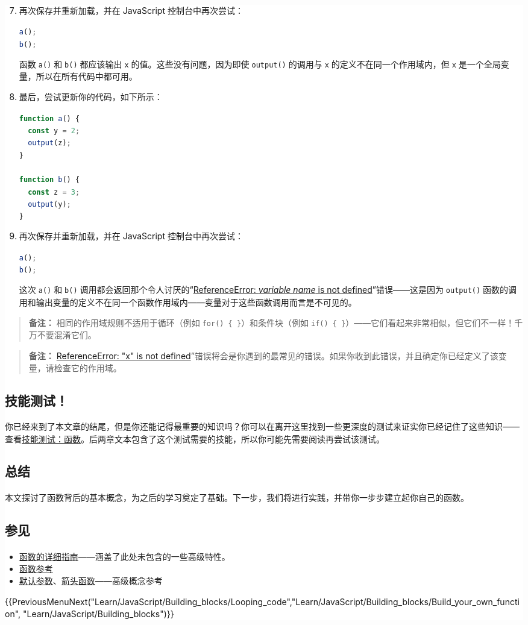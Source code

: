 7. 再次保存并重新加载，并在 JavaScript 控制台中再次尝试：

   ```js
   a();
   b();
   ```

   函数 `a()` 和 `b()` 都应该输出 `x` 的值。这些没有问题，因为即使 `output()` 的调用与 `x` 的定义不在同一个作用域内，但 `x` 是一个全局变量，所以在所有代码中都可用。

8. 最后，尝试更新你的代码，如下所示：

   ```js
   function a() {
     const y = 2;
     output(z);
   }

   function b() {
     const z = 3;
     output(y);
   }
   ```

9. 再次保存并重新加载，并在 JavaScript 控制台中再次尝试：

   ```js
   a();
   b();
   ```

   这次 `a()` 和 `b()` 调用都会返回那个令人讨厌的“[ReferenceError: _variable name_ is not defined](/zh-CN/docs/Web/JavaScript/Reference/Errors/Not_defined)”错误——这是因为 `output()` 函数的调用和输出变量的定义不在同一个函数作用域内——变量对于这些函数调用而言是不可见的。

> **备注：** 相同的作用域规则不适用于循环（例如 `for() { }`）和条件块（例如 `if() { }`）——它们看起来非常相似，但它们不一样！千万不要混淆它们。

> **备注：** [ReferenceError: "x" is not defined](/zh-CN/docs/Web/JavaScript/Reference/Errors/Not_defined)”错误将会是你遇到的最常见的错误。如果你收到此错误，并且确定你已经定义了该变量，请检查它的作用域。

## 技能测试！

你已经来到了本文章的结尾，但是你还能记得最重要的知识吗？你可以在离开这里找到一些更深度的测试来证实你已经记住了这些知识——查看[技能测试：函数](/zh-CN/docs/Learn/JavaScript/Building_blocks/Test_your_skills:_Functions)。后两章文本包含了这个测试需要的技能，所以你可能先需要阅读再尝试该测试。

## 总结

本文探讨了函数背后的基本概念，为之后的学习奠定了基础。下一步，我们将进行实践，并带你一步步建立起你自己的函数。

## 参见

- [函数的详细指南](/zh-CN/docs/Web/JavaScript/Guide/Functions)——涵盖了此处未包含的一些高级特性。
- [函数参考](/zh-CN/docs/Web/JavaScript/Reference/Functions)
- [默认参数](/zh-CN/docs/Web/JavaScript/Reference/Functions/Default_parameters)、[箭头函数](/zh-CN/docs/Web/JavaScript/Reference/Functions/Arrow_functions)——高级概念参考

{{PreviousMenuNext("Learn/JavaScript/Building_blocks/Looping_code","Learn/JavaScript/Building_blocks/Build_your_own_function", "Learn/JavaScript/Building_blocks")}}

